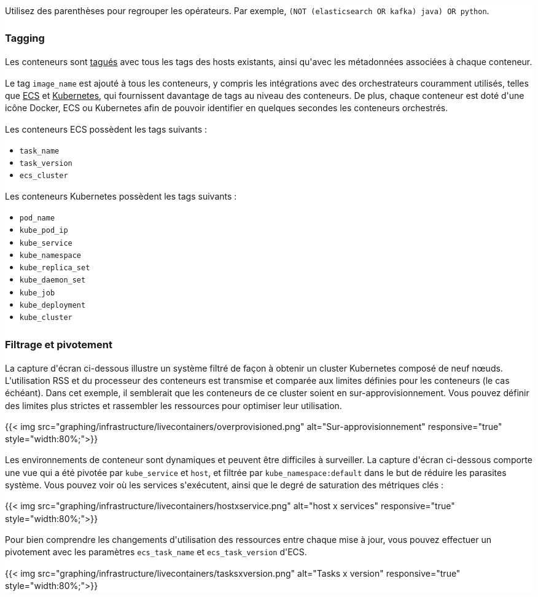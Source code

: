 Utilisez des parenthèses pour regrouper les opérateurs. Par exemple, `(NOT (elasticsearch OR kafka) java) OR python`.


### Tagging

Les conteneurs sont [tagués][8] avec tous les tags des hosts existants, ainsi qu'avec les métadonnées associées à chaque conteneur.

Le tag `image_name` est ajouté à tous les conteneurs, y compris les intégrations avec des orchestrateurs couramment utilisés, telles que [ECS][4] et [Kubernetes][3], qui fournissent davantage de tags au niveau des conteneurs. De plus, chaque conteneur est doté d'une icône Docker, ECS ou Kubernetes afin de pouvoir identifier en quelques secondes les conteneurs orchestrés. 

Les conteneurs ECS possèdent les tags suivants :

*  `task_name`
*  `task_version`
*  `ecs_cluster`

Les conteneurs Kubernetes possèdent les tags suivants :

* `pod_name`
* `kube_pod_ip`
* `kube_service`
* `kube_namespace`
* `kube_replica_set`
* `kube_daemon_set`
* `kube_job`
* `kube_deployment`
* `kube_cluster`

### Filtrage et pivotement

La capture d'écran ci-dessous illustre un système filtré de façon à obtenir un cluster Kubernetes composé de neuf nœuds. L'utilisation RSS et du processeur des conteneurs est transmise et comparée aux limites définies pour les conteneurs (le cas échéant). Dans cet exemple, il semblerait que les conteneurs de ce cluster soient en sur-approvisionnement. Vous pouvez définir des limites plus strictes et rassembler les ressources pour optimiser leur utilisation.

{{< img src="graphing/infrastructure/livecontainers/overprovisioned.png" alt="Sur-approvisionnement" responsive="true" style="width:80%;">}}

Les environnements de conteneur sont dynamiques et peuvent être difficiles à surveiller. La capture d'écran ci-dessous comporte une vue qui a été pivotée par `kube_service` et `host`, et filtrée par `kube_namespace:default` dans le but de réduire les parasites système. Vous pouvez voir où les services s'exécutent, ainsi que le degré de saturation des métriques clés : 

{{< img src="graphing/infrastructure/livecontainers/hostxservice.png" alt="host x services" responsive="true" style="width:80%;">}}

Pour bien comprendre les changements d'utilisation des ressources entre chaque mise à jour, vous pouvez effectuer un pivotement avec les paramètres `ecs_task_name` et `ecs_task_version` d'ECS.

{{< img src="graphing/infrastructure/livecontainers/tasksxversion.png" alt="Tasks x version" responsive="true" style="width:80%;">}}


[1]: /fr/agent/docker/log/?tab=hostinstallation
[2]: /fr/agent/guide/agent-configuration-files/?tab=agentv6
[1]: /fr/agent/docker/log/?tab=containerinstallation
[2]: /fr/logs/logging_without_limits/#exclusion-filters
[1]: /fr/agent/kubernetes/daemonset_setup
[2]: /fr/logs/logging_without_limits/#exclusion-filters
[1]: https://app.datadoghq.com/containers
[2]: /fr/integrations/docker_daemon
[3]: /fr/integrations/kubernetes
[4]: /fr/integrations/amazon_ecs
[5]: /fr/agent/docker/#run-the-docker-agent
[6]: /fr/agent/docker/log/?tab=hostinstallation#activate-log-integrations
[7]: /fr/logs/live_tail
[8]: /fr/tagging
[9]: https://gist.github.com/hkaj/404385619e5908f16ea3134218648237